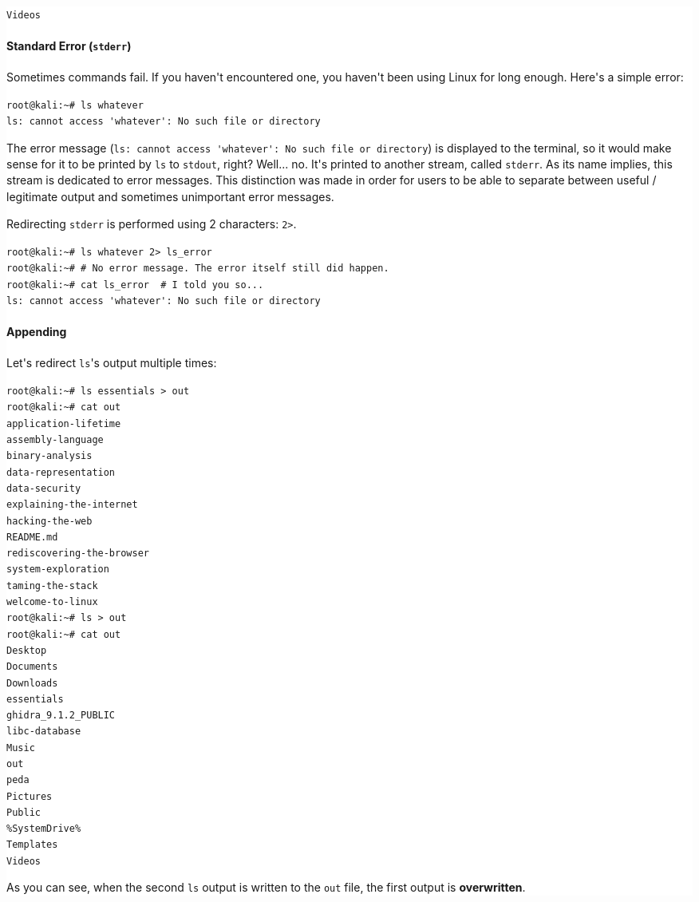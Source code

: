 ```
Videos
```

#### Standard Error (`stderr`)

Sometimes commands fail.
If you haven't encountered one, you haven't been using Linux for long enough.
Here's a simple error:
```
root@kali:~# ls whatever
ls: cannot access 'whatever': No such file or directory
```

The error message (`ls: cannot access 'whatever': No such file or directory`) is displayed to the terminal, so it would make sense for it to be printed by `ls` to `stdout`, right?
Well... no.
It's printed to another stream, called `stderr`.
As its name implies, this stream is dedicated to error messages.
This distinction was made in order for users to be able to separate between useful / legitimate output and sometimes unimportant error messages.

Redirecting `stderr` is performed using 2 characters: `2>`.
```
root@kali:~# ls whatever 2> ls_error
root@kali:~# # No error message. The error itself still did happen.
root@kali:~# cat ls_error  # I told you so...
ls: cannot access 'whatever': No such file or directory
```

#### Appending

Let's redirect `ls`'s output multiple times:
```
root@kali:~# ls essentials > out
root@kali:~# cat out
application-lifetime
assembly-language
binary-analysis
data-representation
data-security
explaining-the-internet
hacking-the-web
README.md
rediscovering-the-browser
system-exploration
taming-the-stack
welcome-to-linux
root@kali:~# ls > out
root@kali:~# cat out
Desktop
Documents
Downloads
essentials
ghidra_9.1.2_PUBLIC
libc-database
Music
out
peda
Pictures
Public
%SystemDrive%
Templates
Videos
```
As you can see, when the second `ls` output is written to the `out` file, the first output is **overwritten**.